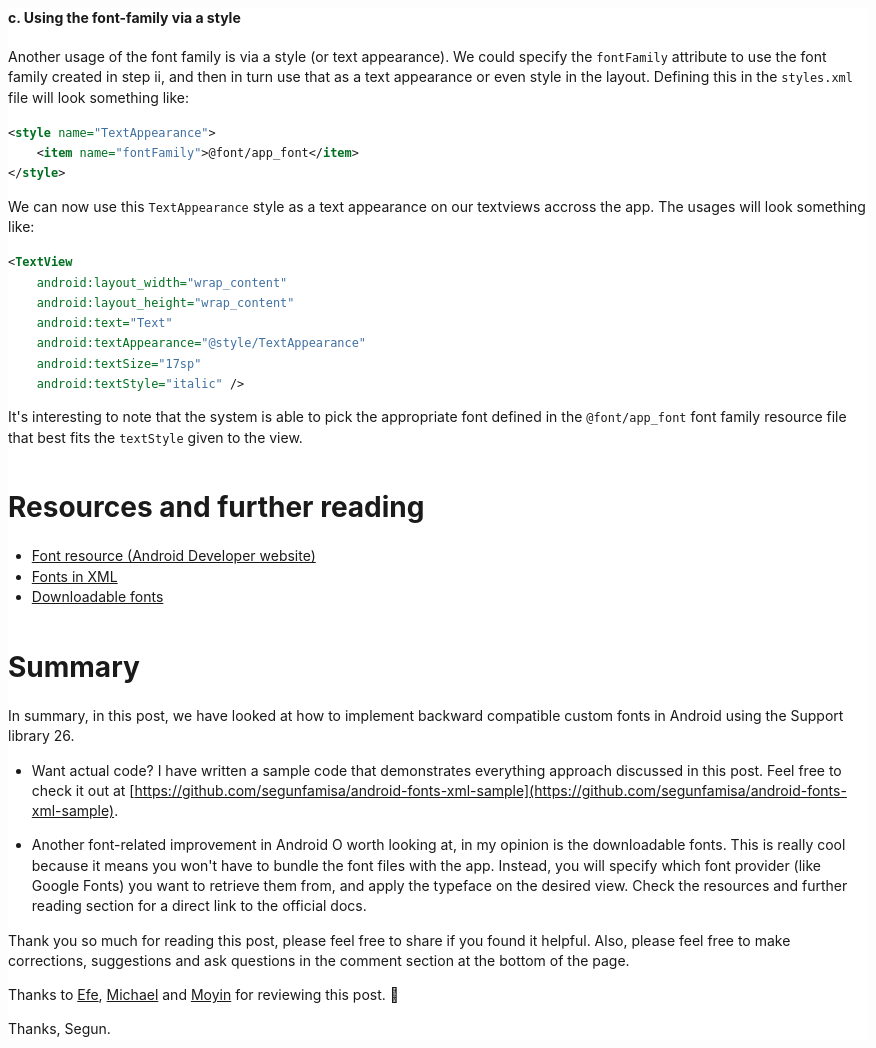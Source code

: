 #### c. Using the font-family via a style
Another usage of the font family is via a style (or text appearance). We could specify
the `fontFamily` attribute to use the font family created in step ii, and then in turn
use that as a text appearance or even style in the layout. Defining this in the `styles.xml`
file will look something like:

```XML
<style name="TextAppearance">
    <item name="fontFamily">@font/app_font</item>
</style>
```

We can now use this `TextAppearance` style as a text appearance on our textviews accross the app. The usages will look something like:

```XML
<TextView
    android:layout_width="wrap_content"
    android:layout_height="wrap_content"
    android:text="Text"
    android:textAppearance="@style/TextAppearance"
    android:textSize="17sp"
    android:textStyle="italic" />
```

It's interesting to note that the system is able to pick the appropriate font defined in the
`@font/app_font` font family resource file that best fits the `textStyle` given to the view.

# Resources and further reading
* [Font resource (Android Developer website)](https://developer.android.com/guide/topics/resources/font-resource.html)
* [Fonts in XML](https://developer.android.com/guide/topics/ui/look-and-feel/fonts-in-xml.html)
* [Downloadable fonts](https://developer.android.com/guide/topics/ui/look-and-feel/downloadable-fonts.html)

# Summary
In summary, in this post, we have looked at how to implement backward compatible custom
fonts in Android using the Support library 26.

* Want actual code? I have written a sample code that demonstrates everything approach discussed in this post.
Feel free to check it out at [https://github.com/segunfamisa/android-fonts-xml-sample](https://github.com/segunfamisa/android-fonts-xml-sample).

* Another font-related improvement in Android O worth looking at, in my opinion is the
downloadable fonts. This is really cool because it means you won't have to bundle the
font files with the app. Instead, you will specify which font provider (like Google Fonts) you want to retrieve them from, and apply the typeface on the desired view. Check the
resources and further reading section for a direct link to the official docs.

Thank you so much for reading this post, please feel free to share if you found it helpful.
Also, please feel free to make corrections, suggestions and ask questions in the comment section at the bottom of the page.

Thanks to [Efe](https://twitter.com/efemoney_), [Michael](https://twitter.com/twisted_myk) and [Moyin](https://twitter.com/moyheen) for reviewing this post. :tada:

Thanks,
Segun.
